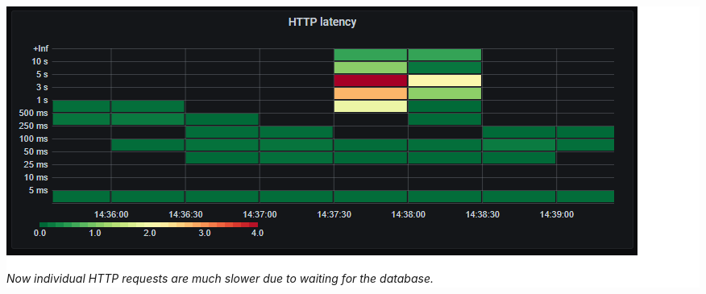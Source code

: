 <a href="../images/2021-03-06-a-side-quest-in-api-dev-operations-cloud-and-database/3-burst-http2-500-concurrent-analysis-http-latency.png">
<img src="../images/2021-03-06-a-side-quest-in-api-dev-operations-cloud-and-database/3-burst-http2-500-concurrent-analysis-http-latency.png">
</a>

_Now individual HTTP requests are much slower due to waiting for the database._

<a href="../images/2021-03-06-a-side-quest-in-api-dev-operations-cloud-and-database/3-burst-http2-500-concurrent-analysis-apm-trace.png">